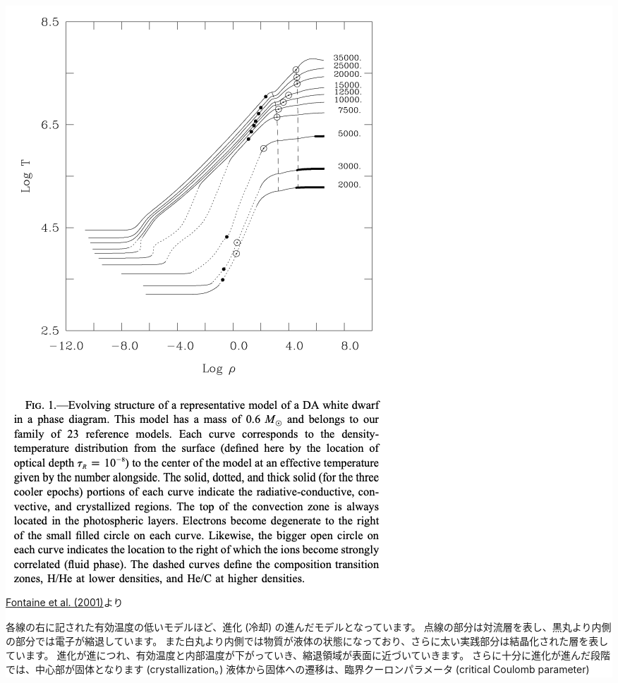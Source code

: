 ![](/assets/images/compact/cooling_white_dwarfs_01.png)  
[Fontaine et al. (2001)](https://iopscience.iop.org/article/10.1086/319535)より  

各線の右に記された有効温度の低いモデルほど、進化 (冷却) の進んだモデルとなっています。
点線の部分は対流層を表し、黒丸より内側の部分では電子が縮退しています。
また白丸より内側では物質が液体の状態になっており、さらに太い実践部分は結晶化された層を表しています。
進化が進につれ、有効温度と内部温度が下がっていき、縮退領域が表面に近づいていきます。
さらに十分に進化が進んだ段階では、中心部が固体となります (crystallization。)
液体から固体への遷移は、臨界クーロンパラメータ (critical Coulomb parameter)
